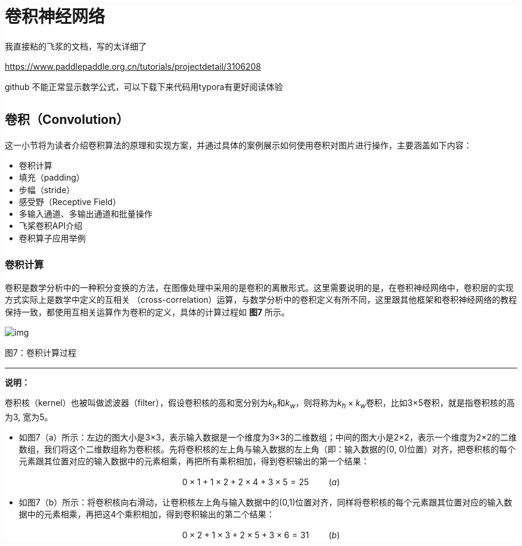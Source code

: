 # 卷积神经网络

我直接粘的飞浆的文档，写的太详细了

https://www.paddlepaddle.org.cn/tutorials/projectdetail/3106208

github 不能正常显示数学公式，可以下载下来代码用typora有更好阅读体验

## 卷积（Convolution）

这一小节将为读者介绍卷积算法的原理和实现方案，并通过具体的案例展示如何使用卷积对图片进行操作，主要涵盖如下内容：

- 卷积计算
- 填充（padding）
- 步幅（stride）
- 感受野（Receptive Field）
- 多输入通道、多输出通道和批量操作
- 飞桨卷积API介绍
- 卷积算子应用举例



### 卷积计算

卷积是数学分析中的一种积分变换的方法，在图像处理中采用的是卷积的离散形式。这里需要说明的是，在卷积神经网络中，卷积层的实现方式实际上是数学中定义的互相关 （cross-correlation）运算，与数学分析中的卷积定义有所不同，这里跟其他框架和卷积神经网络的教程保持一致，都使用互相关运算作为卷积的定义，具体的计算过程如 **图7** 所示。





![img](https://ai-studio-static-online.cdn.bcebos.com/d5019afe174745efbf7a3d3c604b9c85eeddc947f7184446a9147d128863864d)


图7：卷积计算过程





------

**说明：**

卷积核（kernel）也被叫做滤波器（filter），假设卷积核的高和宽分别为$k_h$和$k_w$，则将称为$k_h×k_w$卷积，比如3×5卷积，就是指卷积核的高为3, 宽为5。



- 如图7（a）所示：左边的图大小是3×3，表示输入数据是一个维度为3×3的二维数组；中间的图大小是2×2，表示一个维度为2×2的二维数组，我们将这个二维数组称为卷积核。先将卷积核的左上角与输入数据的左上角（即：输入数据的(0, 0)位置）对齐，把卷积核的每个元素跟其位置对应的输入数据中的元素相乘，再把所有乘积相加，得到卷积输出的第一个结果：

$$
0×1+1×2+2×4+3×5=25     \quad \quad (a)
$$



- 如图7（b）所示：将卷积核向右滑动，让卷积核左上角与输入数据中的(0,1)位置对齐，同样将卷积核的每个元素跟其位置对应的输入数据中的元素相乘，再把这4个乘积相加，得到卷积输出的第二个结果：

$$
0×2+1×3+2×5+3×6=31  \quad \quad    (b)
$$
